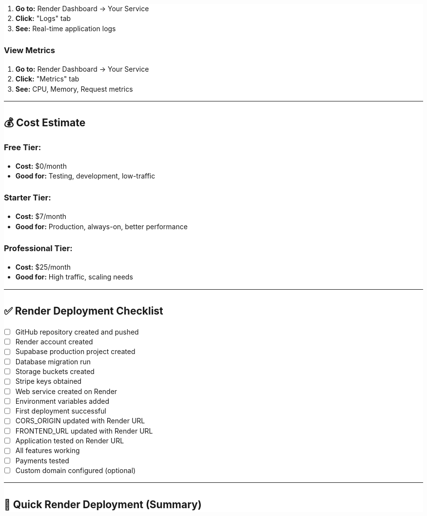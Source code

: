 1. **Go to:** Render Dashboard → Your Service
2. **Click:** "Logs" tab
3. **See:** Real-time application logs

### View Metrics

1. **Go to:** Render Dashboard → Your Service
2. **Click:** "Metrics" tab
3. **See:** CPU, Memory, Request metrics

---

## 💰 Cost Estimate

### Free Tier:
- **Cost:** $0/month
- **Good for:** Testing, development, low-traffic

### Starter Tier:
- **Cost:** $7/month
- **Good for:** Production, always-on, better performance

### Professional Tier:
- **Cost:** $25/month
- **Good for:** High traffic, scaling needs

---

## ✅ Render Deployment Checklist

- [ ] GitHub repository created and pushed
- [ ] Render account created
- [ ] Supabase production project created
- [ ] Database migration run
- [ ] Storage buckets created
- [ ] Stripe keys obtained
- [ ] Web service created on Render
- [ ] Environment variables added
- [ ] First deployment successful
- [ ] CORS_ORIGIN updated with Render URL
- [ ] FRONTEND_URL updated with Render URL
- [ ] Application tested on Render URL
- [ ] All features working
- [ ] Payments tested
- [ ] Custom domain configured (optional)

---

## 🎯 Quick Render Deployment (Summary)
